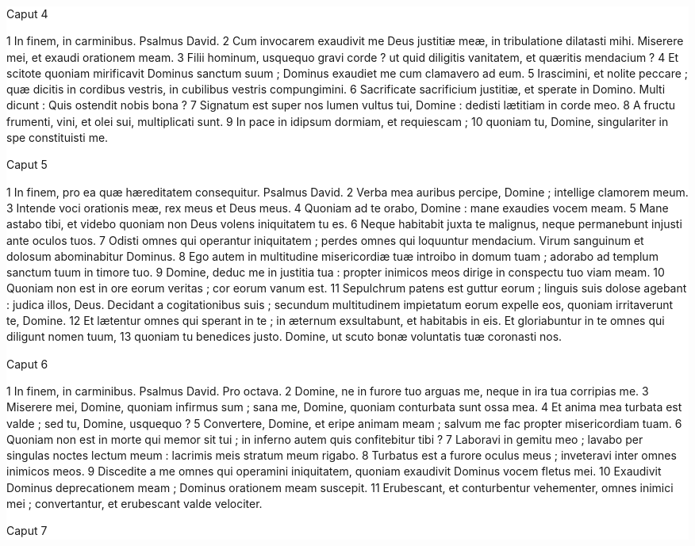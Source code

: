 



Caput 4


1 In finem, in carminibus. Psalmus David. 2 Cum invocarem exaudivit me Deus justitiæ meæ, in tribulatione dilatasti mihi. Miserere mei, et exaudi orationem meam. 3 Filii hominum, usquequo gravi corde ? ut quid diligitis vanitatem, et quæritis mendacium ? 4 Et scitote quoniam mirificavit Dominus sanctum suum ; Dominus exaudiet me cum clamavero ad eum. 5 Irascimini, et nolite peccare ; quæ dicitis in cordibus vestris, in cubilibus vestris compungimini. 6 Sacrificate sacrificium justitiæ, et sperate in Domino. Multi dicunt : Quis ostendit nobis bona ? 7 Signatum est super nos lumen vultus tui, Domine : dedisti lætitiam in corde meo. 8 A fructu frumenti, vini, et olei sui, multiplicati sunt. 9 In pace in idipsum dormiam, et requiescam ; 10 quoniam tu, Domine, singulariter in spe constituisti me.





Caput 5


1 In finem, pro ea quæ hæreditatem consequitur. Psalmus David. 2 Verba mea auribus percipe, Domine ; intellige clamorem meum. 3 Intende voci orationis meæ, rex meus et Deus meus. 4 Quoniam ad te orabo, Domine : mane exaudies vocem meam. 5 Mane astabo tibi, et videbo quoniam non Deus volens iniquitatem tu es. 6 Neque habitabit juxta te malignus, neque permanebunt injusti ante oculos tuos. 7 Odisti omnes qui operantur iniquitatem ; perdes omnes qui loquuntur mendacium. Virum sanguinum et dolosum abominabitur Dominus. 8 Ego autem in multitudine misericordiæ tuæ introibo in domum tuam ; adorabo ad templum sanctum tuum in timore tuo. 9 Domine, deduc me in justitia tua : propter inimicos meos dirige in conspectu tuo viam meam. 10 Quoniam non est in ore eorum veritas ; cor eorum vanum est. 11 Sepulchrum patens est guttur eorum ; linguis suis dolose agebant : judica illos, Deus. Decidant a cogitationibus suis ; secundum multitudinem impietatum eorum expelle eos, quoniam irritaverunt te, Domine. 12 Et lætentur omnes qui sperant in te ; in æternum exsultabunt, et habitabis in eis. Et gloriabuntur in te omnes qui diligunt nomen tuum, 13 quoniam tu benedices justo. Domine, ut scuto bonæ voluntatis tuæ coronasti nos.





Caput 6


1 In finem, in carminibus. Psalmus David. Pro octava. 2 Domine, ne in furore tuo arguas me, neque in ira tua corripias me. 3 Miserere mei, Domine, quoniam infirmus sum ; sana me, Domine, quoniam conturbata sunt ossa mea. 4 Et anima mea turbata est valde ; sed tu, Domine, usquequo ? 5 Convertere, Domine, et eripe animam meam ; salvum me fac propter misericordiam tuam. 6 Quoniam non est in morte qui memor sit tui ; in inferno autem quis confitebitur tibi ? 7 Laboravi in gemitu meo ; lavabo per singulas noctes lectum meum : lacrimis meis stratum meum rigabo. 8 Turbatus est a furore oculus meus ; inveteravi inter omnes inimicos meos. 9 Discedite a me omnes qui operamini iniquitatem, quoniam exaudivit Dominus vocem fletus mei. 10 Exaudivit Dominus deprecationem meam ; Dominus orationem meam suscepit. 11 Erubescant, et conturbentur vehementer, omnes inimici mei ; convertantur, et erubescant valde velociter.





Caput 7

